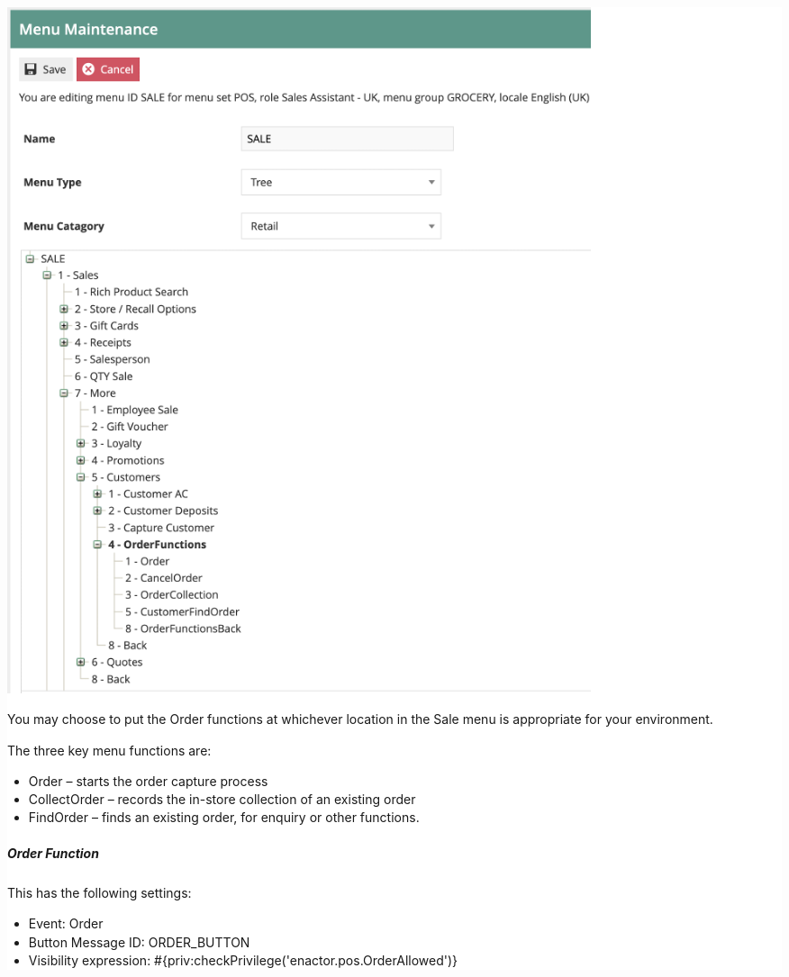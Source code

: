  ![Picure34](./order_cap/media/Picture34.png)

You may choose to put the Order functions at whichever location in the Sale menu is appropriate for your environment.

The three key menu functions are:

* Order – starts the order capture process
* CollectOrder – records the in-store collection of an existing order
* FindOrder – finds an existing order, for enquiry or other functions.

##### Order Function
This has the following settings:

* Event: Order
* Button Message ID: ORDER_BUTTON
* Visibility expression: #{priv:checkPrivilege('enactor.pos.OrderAllowed')}
